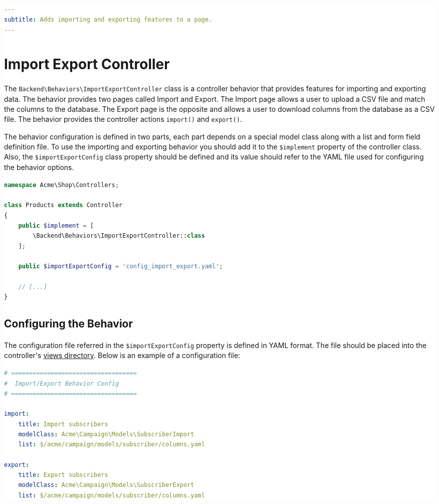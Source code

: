 ```yaml
---
subtitle: Adds importing and exporting features to a page.
---
```

# Import Export Controller

The `Backend\Behaviors\ImportExportController` class is a controller behavior that provides features for importing and exporting data. The behavior provides two pages called Import and Export. The Import page allows a user to upload a CSV file and match the columns to the database. The Export page is the opposite and allows a user to download columns from the database as a CSV file. The behavior provides the controller actions `import()` and `export()`.

The behavior configuration is defined in two parts, each part depends on a special model class along with a list and form field definition file. To use the importing and exporting behavior you should add it to the `$implement` property of the controller class. Also, the `$importExportConfig` class property should be defined and its value should refer to the YAML file used for configuring the behavior options.

```php
namespace Acme\Shop\Controllers;

class Products extends Controller
{
    public $implement = [
        \Backend\Behaviors\ImportExportController::class
    ];

    public $importExportConfig = 'config_import_export.yaml';

    // [...]
}
```

## Configuring the Behavior

The configuration file referred in the `$importExportConfig` property is defined in YAML format. The file should be placed into the controller's [views directory](controllers-ajax.md). Below is an example of a configuration file:

```yaml
# ===================================
#  Import/Export Behavior Config
# ===================================

import:
    title: Import subscribers
    modelClass: Acme\Campaign\Models\SubscriberImport
    list: $/acme/campaign/models/subscriber/columns.yaml

export:
    title: Export subscribers
    modelClass: Acme\Campaign\Models\SubscriberExport
    list: $/acme/campaign/models/subscriber/columns.yaml
```
